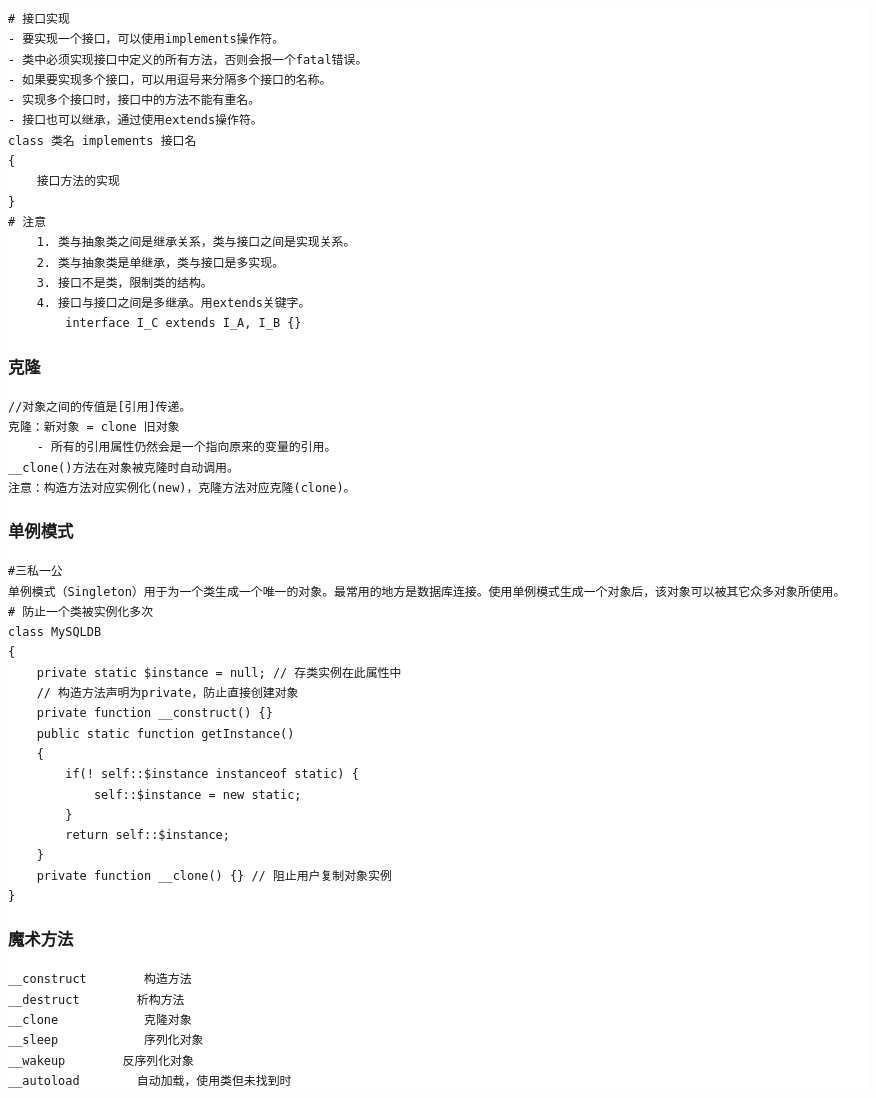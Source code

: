     # 接口实现
    - 要实现一个接口，可以使用implements操作符。
    - 类中必须实现接口中定义的所有方法，否则会报一个fatal错误。
    - 如果要实现多个接口，可以用逗号来分隔多个接口的名称。
    - 实现多个接口时，接口中的方法不能有重名。
    - 接口也可以继承，通过使用extends操作符。
    class 类名 implements 接口名 
    {
        接口方法的实现
    }
    # 注意
        1. 类与抽象类之间是继承关系，类与接口之间是实现关系。
        2. 类与抽象类是单继承，类与接口是多实现。
        3. 接口不是类，限制类的结构。
        4. 接口与接口之间是多继承。用extends关键字。
            interface I_C extends I_A, I_B {}

### 克隆
    //对象之间的传值是[引用]传递。
    克隆：新对象 = clone 旧对象
        - 所有的引用属性仍然会是一个指向原来的变量的引用。 
    __clone()方法在对象被克隆时自动调用。
    注意：构造方法对应实例化(new)，克隆方法对应克隆(clone)。

### 单例模式
    #三私一公
    单例模式（Singleton）用于为一个类生成一个唯一的对象。最常用的地方是数据库连接。使用单例模式生成一个对象后，该对象可以被其它众多对象所使用。
    # 防止一个类被实例化多次
    class MySQLDB 
    {
        private static $instance = null; // 存类实例在此属性中
        // 构造方法声明为private，防止直接创建对象
        private function __construct() {}
        public static function getInstance() 
        {
            if(! self::$instance instanceof static) {
                self::$instance = new static;
            }
            return self::$instance;
        }
        private function __clone() {} // 阻止用户复制对象实例
    }

### 魔术方法
    __construct        构造方法
    __destruct        析构方法
    __clone            克隆对象
    __sleep            序列化对象
    __wakeup        反序列化对象
    __autoload        自动加载，使用类但未找到时
